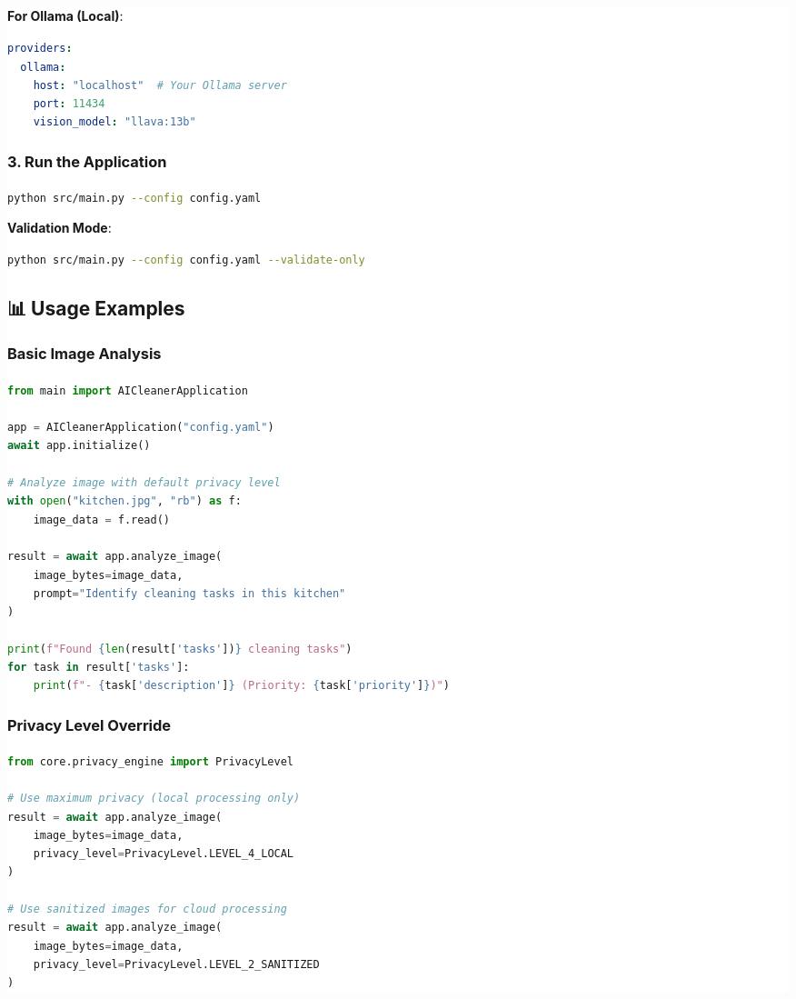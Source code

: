 **For Ollama (Local)**:
```yaml
providers:
  ollama:
    host: "localhost"  # Your Ollama server
    port: 11434
    vision_model: "llava:13b"
```

### 3. Run the Application

```bash
python src/main.py --config config.yaml
```

**Validation Mode**:
```bash
python src/main.py --config config.yaml --validate-only
```

## 📊 Usage Examples

### Basic Image Analysis

```python
from main import AICleanerApplication

app = AICleanerApplication("config.yaml")
await app.initialize()

# Analyze image with default privacy level
with open("kitchen.jpg", "rb") as f:
    image_data = f.read()

result = await app.analyze_image(
    image_bytes=image_data,
    prompt="Identify cleaning tasks in this kitchen"
)

print(f"Found {len(result['tasks'])} cleaning tasks")
for task in result['tasks']:
    print(f"- {task['description']} (Priority: {task['priority']})")
```

### Privacy Level Override

```python
from core.privacy_engine import PrivacyLevel

# Use maximum privacy (local processing only)
result = await app.analyze_image(
    image_bytes=image_data,
    privacy_level=PrivacyLevel.LEVEL_4_LOCAL
)

# Use sanitized images for cloud processing  
result = await app.analyze_image(
    image_bytes=image_data,
    privacy_level=PrivacyLevel.LEVEL_2_SANITIZED
)
```

